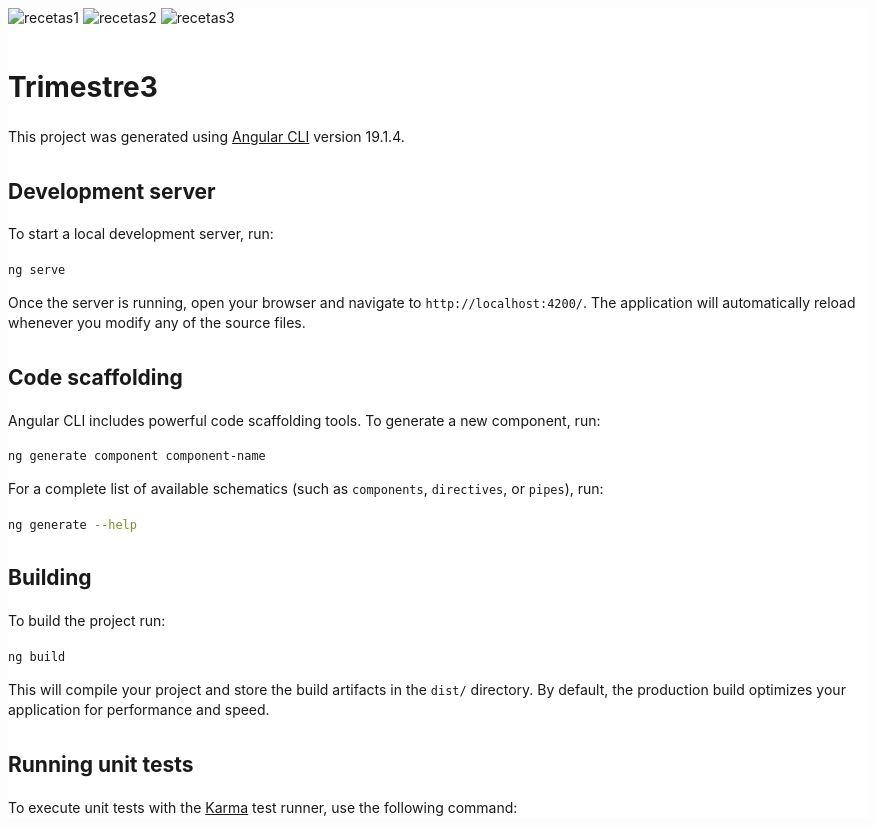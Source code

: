 
<img width="1882" height="942" alt="recetas1" src="https://github.com/user-attachments/assets/b0cfc52c-088b-4942-97e5-d4b9fc00035a" />


<img width="1894" height="928" alt="recetas2" src="https://github.com/user-attachments/assets/00c85c09-4b6b-40f4-ad63-7e0ca04aa1d3" />

<img width="1903" height="944" alt="recetas3" src="https://github.com/user-attachments/assets/6a8e454c-6829-4638-8273-b9b8ec851dd9" />


# Trimestre3

This project was generated using [Angular CLI](https://github.com/angular/angular-cli) version 19.1.4.

## Development server

To start a local development server, run:

```bash
ng serve
```

Once the server is running, open your browser and navigate to `http://localhost:4200/`. The application will automatically reload whenever you modify any of the source files.

## Code scaffolding

Angular CLI includes powerful code scaffolding tools. To generate a new component, run:

```bash
ng generate component component-name
```

For a complete list of available schematics (such as `components`, `directives`, or `pipes`), run:

```bash
ng generate --help
```

## Building

To build the project run:

```bash
ng build
```

This will compile your project and store the build artifacts in the `dist/` directory. By default, the production build optimizes your application for performance and speed.

## Running unit tests

To execute unit tests with the [Karma](https://karma-runner.github.io) test runner, use the following command:
